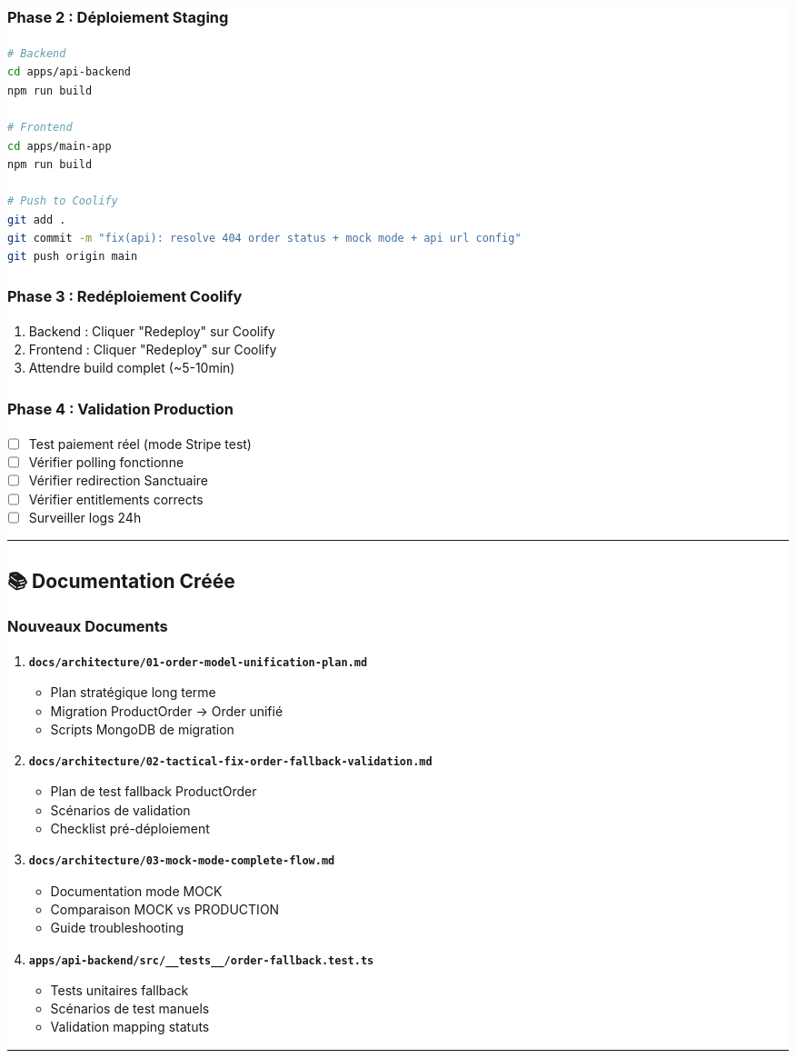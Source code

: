### Phase 2 : Déploiement Staging
```bash
# Backend
cd apps/api-backend
npm run build

# Frontend
cd apps/main-app
npm run build

# Push to Coolify
git add .
git commit -m "fix(api): resolve 404 order status + mock mode + api url config"
git push origin main
```

### Phase 3 : Redéploiement Coolify
1. Backend : Cliquer "Redeploy" sur Coolify
2. Frontend : Cliquer "Redeploy" sur Coolify
3. Attendre build complet (~5-10min)

### Phase 4 : Validation Production
- [ ] Test paiement réel (mode Stripe test)
- [ ] Vérifier polling fonctionne
- [ ] Vérifier redirection Sanctuaire
- [ ] Vérifier entitlements corrects
- [ ] Surveiller logs 24h

---

## 📚 Documentation Créée

### Nouveaux Documents
1. **`docs/architecture/01-order-model-unification-plan.md`**
   - Plan stratégique long terme
   - Migration ProductOrder → Order unifié
   - Scripts MongoDB de migration

2. **`docs/architecture/02-tactical-fix-order-fallback-validation.md`**
   - Plan de test fallback ProductOrder
   - Scénarios de validation
   - Checklist pré-déploiement

3. **`docs/architecture/03-mock-mode-complete-flow.md`**
   - Documentation mode MOCK
   - Comparaison MOCK vs PRODUCTION
   - Guide troubleshooting

4. **`apps/api-backend/src/__tests__/order-fallback.test.ts`**
   - Tests unitaires fallback
   - Scénarios de test manuels
   - Validation mapping statuts

---